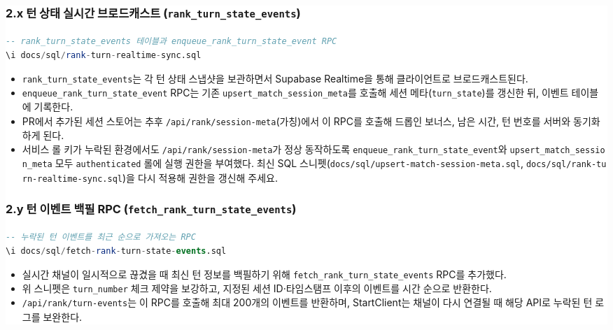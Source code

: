 ### 2.x 턴 상태 실시간 브로드캐스트 (`rank_turn_state_events`)
```sql
-- rank_turn_state_events 테이블과 enqueue_rank_turn_state_event RPC
\i docs/sql/rank-turn-realtime-sync.sql
```

- `rank_turn_state_events`는 각 턴 상태 스냅샷을 보관하면서 Supabase Realtime을 통해 클라이언트로 브로드캐스트된다.
- `enqueue_rank_turn_state_event` RPC는 기존 `upsert_match_session_meta`를 호출해 세션 메타(`turn_state`)를 갱신한 뒤, 이벤트 테이블에 기록한다.
- PR에서 추가된 세션 스토어는 추후 `/api/rank/session-meta`(가칭)에서 이 RPC를 호출해 드롭인 보너스, 남은 시간, 턴 번호를 서버와 동기화하게 된다.
- 서비스 롤 키가 누락된 환경에서도 `/api/rank/session-meta`가 정상 동작하도록 `enqueue_rank_turn_state_event`와 `upsert_match_session_meta` 모두 `authenticated` 롤에 실행 권한을 부여했다. 최신 SQL 스니펫(`docs/sql/upsert-match-session-meta.sql`, `docs/sql/rank-turn-realtime-sync.sql`)을 다시 적용해 권한을 갱신해 주세요.

### 2.y 턴 이벤트 백필 RPC (`fetch_rank_turn_state_events`)
```sql
-- 누락된 턴 이벤트를 최근 순으로 가져오는 RPC
\i docs/sql/fetch-rank-turn-state-events.sql
```

- 실시간 채널이 일시적으로 끊겼을 때 최신 턴 정보를 백필하기 위해 `fetch_rank_turn_state_events` RPC를 추가했다.
- 위 스니펫은 `turn_number` 체크 제약을 보강하고, 지정된 세션 ID·타임스탬프 이후의 이벤트를 시간 순으로 반환한다.
- `/api/rank/turn-events`는 이 RPC를 호출해 최대 200개의 이벤트를 반환하며, StartClient는 채널이 다시 연결될 때 해당 API로 누락된 턴 로그를 보완한다.
